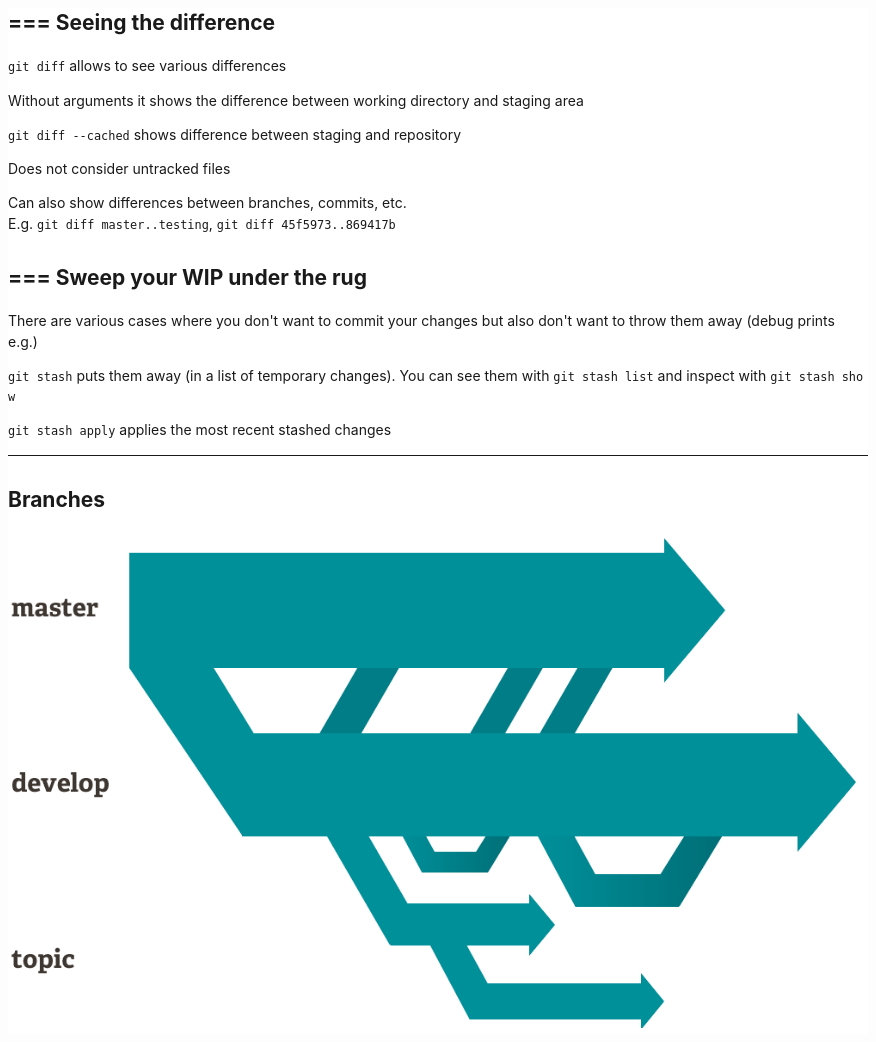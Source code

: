===
Seeing the difference
------------------------------------------------------------------------
`git diff` allows to see various differences

Without arguments it shows the difference between working directory and
staging area

`git diff --cached` shows difference between staging and repository

Does not consider untracked files

Can also show differences between branches, commits, etc.<br>
E.g. `git diff master..testing`, `git diff 45f5973..869417b`

===
Sweep your WIP under the rug
------------------------------------------------------------------------
There are various cases where you don't want to commit your changes but
also don't want to throw them away (debug prints e.g.)

`git stash` puts them away (in a list of temporary changes). You can see
them with `git stash list` and inspect with `git stash show`

`git stash apply` applies the most recent stashed changes

---
Branches
------------------------------------------------------------------------
<div id="left-big">
<img src="images/git-branches.png" width="100%">
</div>
<div id="right-small">